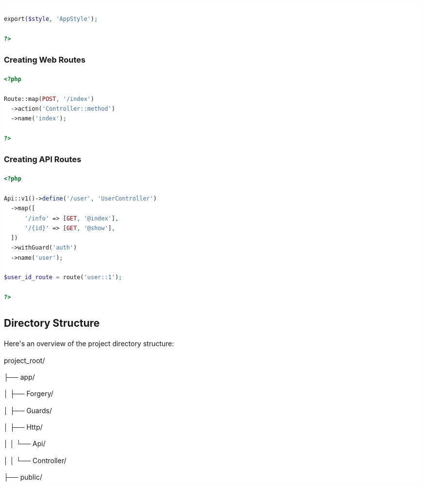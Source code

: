 ```php

export($style, 'AppStyle');

?>
```

### Creating Web Routes

```php
<?php

Route::map(POST, '/index')
  ->action('Controller::method')
  ->name('index');

?>
```

### Creating API Routes

```php
<?php

Api::v1()->define('/user', 'UserController')
  ->map([
      '/info' => [GET, '@index'],
      '/{id}' => [GET, '@show'],
  ])
  ->withGuard('auth')
  ->name('user');

$user_id_route = route('user::1');

?>
```

## Directory Structure

Here's an overview of the project directory structure:

project_root/

├── app/

│ ├── Forgery/

│ ├── Guards/

│ ├── Http/

│ │ └── Api/

│ │ └── Controller/

├── public/
